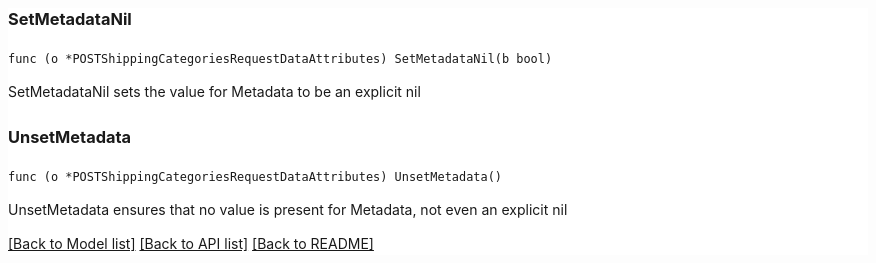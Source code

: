 ### SetMetadataNil

`func (o *POSTShippingCategoriesRequestDataAttributes) SetMetadataNil(b bool)`

 SetMetadataNil sets the value for Metadata to be an explicit nil

### UnsetMetadata
`func (o *POSTShippingCategoriesRequestDataAttributes) UnsetMetadata()`

UnsetMetadata ensures that no value is present for Metadata, not even an explicit nil

[[Back to Model list]](../README.md#documentation-for-models) [[Back to API list]](../README.md#documentation-for-api-endpoints) [[Back to README]](../README.md)


